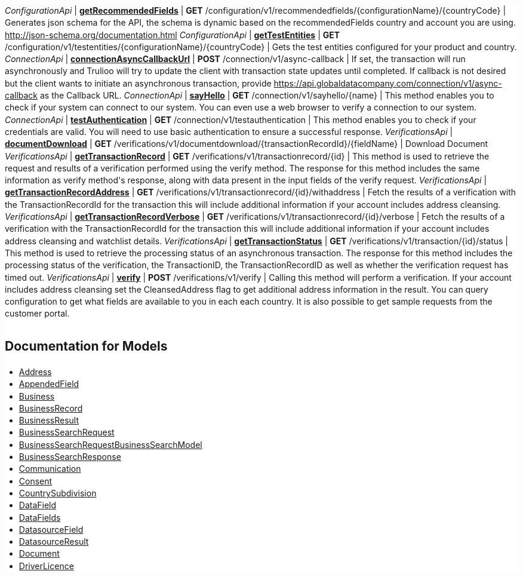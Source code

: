 *ConfigurationApi* | [**getRecommendedFields**](docs/ConfigurationApi.md#getRecommendedFields) | **GET** /configuration/v1/recommendedfields/{configurationName}/{countryCode} | Generates json schema for the API, the schema is dynamic based on the recommendedFields country and account you are using.  http://json-schema.org/documentation.html
*ConfigurationApi* | [**getTestEntities**](docs/ConfigurationApi.md#getTestEntities) | **GET** /configuration/v1/testentities/{configurationName}/{countryCode} | Gets the test entities configured for your product and country.
*ConnectionApi* | [**connectionAsyncCallbackUrl**](docs/ConnectionApi.md#connectionAsyncCallbackUrl) | **POST** /connection/v1/async-callback | If set, the transaction will run asynchronously and Trulioo will try to update the client with transaction state updates until completed. If callback is not desired but the client wants to initiate an asynchronous transaction, provide https://api.globaldatacompany.com/connection/v1/async-callback as the Callback URL.
*ConnectionApi* | [**sayHello**](docs/ConnectionApi.md#sayHello) | **GET** /connection/v1/sayhello/{name} | This method enables you to check if your system can connect to our system. You can even use a web browser to verify a connection to our system.
*ConnectionApi* | [**testAuthentication**](docs/ConnectionApi.md#testAuthentication) | **GET** /connection/v1/testauthentication | This method enables you to check if your credentials are valid. You will need to use basic authentication to ensure a successful response.
*VerificationsApi* | [**documentDownload**](docs/VerificationsApi.md#documentDownload) | **GET** /verifications/v1/documentdownload/{transactionRecordId}/{fieldName} | Download Document
*VerificationsApi* | [**getTransactionRecord**](docs/VerificationsApi.md#getTransactionRecord) | **GET** /verifications/v1/transactionrecord/{id} | This method is used to retrieve the request and results of a verification performed using the verify method.  The response for this method includes the same information as verify method&#39;s response, along with data present in the input fields of the verify request.
*VerificationsApi* | [**getTransactionRecordAddress**](docs/VerificationsApi.md#getTransactionRecordAddress) | **GET** /verifications/v1/transactionrecord/{id}/withaddress | Fetch the results of a verification with the TransactionRecordId for the transaction this will include additional information if your account  includes address cleansing.
*VerificationsApi* | [**getTransactionRecordVerbose**](docs/VerificationsApi.md#getTransactionRecordVerbose) | **GET** /verifications/v1/transactionrecord/{id}/verbose | Fetch the results of a verification with the TransactionRecordId for the transaction this will include additional information if your account  includes address cleansing and watchlist details.
*VerificationsApi* | [**getTransactionStatus**](docs/VerificationsApi.md#getTransactionStatus) | **GET** /verifications/v1/transaction/{id}/status | This method is used to retrieve the processing status of an asynchronous transaction. The response for this method includes the processing status of the verification, the TransactionID, the TransactionRecordID as well as whether the verification request has timed out.
*VerificationsApi* | [**verify**](docs/VerificationsApi.md#verify) | **POST** /verifications/v1/verify | Calling this method will perform a verification. If your account includes address cleansing set the CleansedAddress flag to get  additional address information in the result.  You can query configuration to get what fields are available to you in each each country.  It is also possible to get sample requests from the customer portal.


## Documentation for Models

 - [Address](docs/Address.md)
 - [AppendedField](docs/AppendedField.md)
 - [Business](docs/Business.md)
 - [BusinessRecord](docs/BusinessRecord.md)
 - [BusinessResult](docs/BusinessResult.md)
 - [BusinessSearchRequest](docs/BusinessSearchRequest.md)
 - [BusinessSearchRequestBusinessSearchModel](docs/BusinessSearchRequestBusinessSearchModel.md)
 - [BusinessSearchResponse](docs/BusinessSearchResponse.md)
 - [Communication](docs/Communication.md)
 - [Consent](docs/Consent.md)
 - [CountrySubdivision](docs/CountrySubdivision.md)
 - [DataField](docs/DataField.md)
 - [DataFields](docs/DataFields.md)
 - [DatasourceField](docs/DatasourceField.md)
 - [DatasourceResult](docs/DatasourceResult.md)
 - [Document](docs/Document.md)
 - [DriverLicence](docs/DriverLicence.md)